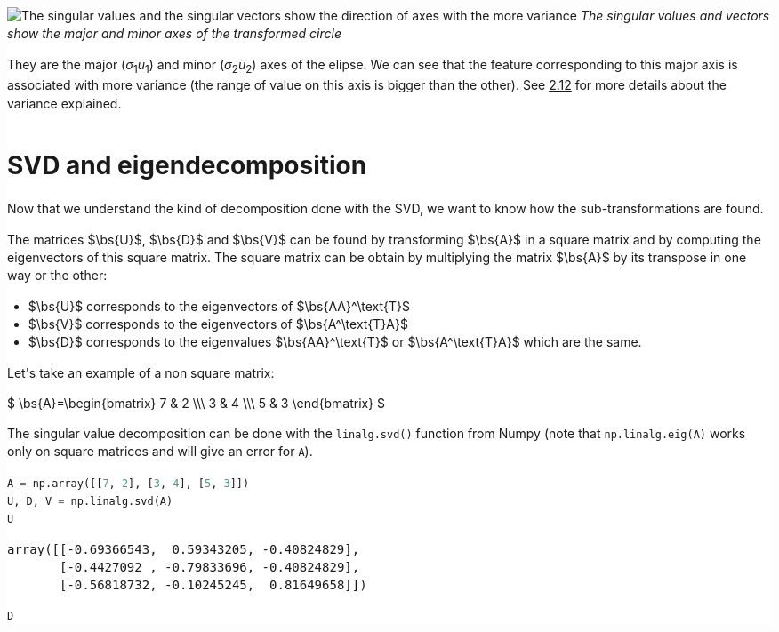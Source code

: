 
<img src="../../assets/images/2.8/major-minor-axes-after-singular-value-decomposition.png" width="300" alt="The singular values and the singular vectors show the direction of axes with the more variance" title="The singular values and the singular vectors reveal the shape of the transformed circle">
<em>The singular values and vectors show the major and minor axes of the transformed circle</em>

They are the major ($\sigma_1u_1$) and minor ($\sigma_2u_2$) axes of the elipse. We can see that the feature corresponding to this major axis is associated with more variance (the range of value on this axis is bigger than the other). See [2.12](https://hadrienj.github.io/posts/Deep-Learning-Book-Series-2.12-Example-Principal-Components-Analysis/) for more details about the variance explained.

# SVD and eigendecomposition

Now that we understand the kind of decomposition done with the SVD, we want to know how the sub-transformations are found.

The matrices $\bs{U}$, $\bs{D}$ and $\bs{V}$ can be found by transforming $\bs{A}$ in a square matrix and by computing the eigenvectors of this square matrix. The square matrix can be obtain by multiplying the matrix $\bs{A}$ by its transpose in one way or the other:

- $\bs{U}$ corresponds to the eigenvectors of $\bs{AA}^\text{T}$
- $\bs{V}$ corresponds to the eigenvectors of $\bs{A^\text{T}A}$
- $\bs{D}$ corresponds to the eigenvalues $\bs{AA}^\text{T}$ or $\bs{A^\text{T}A}$ which are the same.

Let's take an example of a non square matrix:

<div>
$
\bs{A}=\begin{bmatrix}
    7 & 2 \\\
    3 & 4 \\\
    5 & 3
\end{bmatrix}
$
</div>

The singular value decomposition can be done with the `linalg.svd()` function from Numpy (note that `np.linalg.eig(A)` works only on square matrices and will give an error for `A`).


```python
A = np.array([[7, 2], [3, 4], [5, 3]])
U, D, V = np.linalg.svd(A)
U
```

<pre class='output'>
array([[-0.69366543,  0.59343205, -0.40824829],
       [-0.4427092 , -0.79833696, -0.40824829],
       [-0.56818732, -0.10245245,  0.81649658]])
</pre>



```python
D
```
